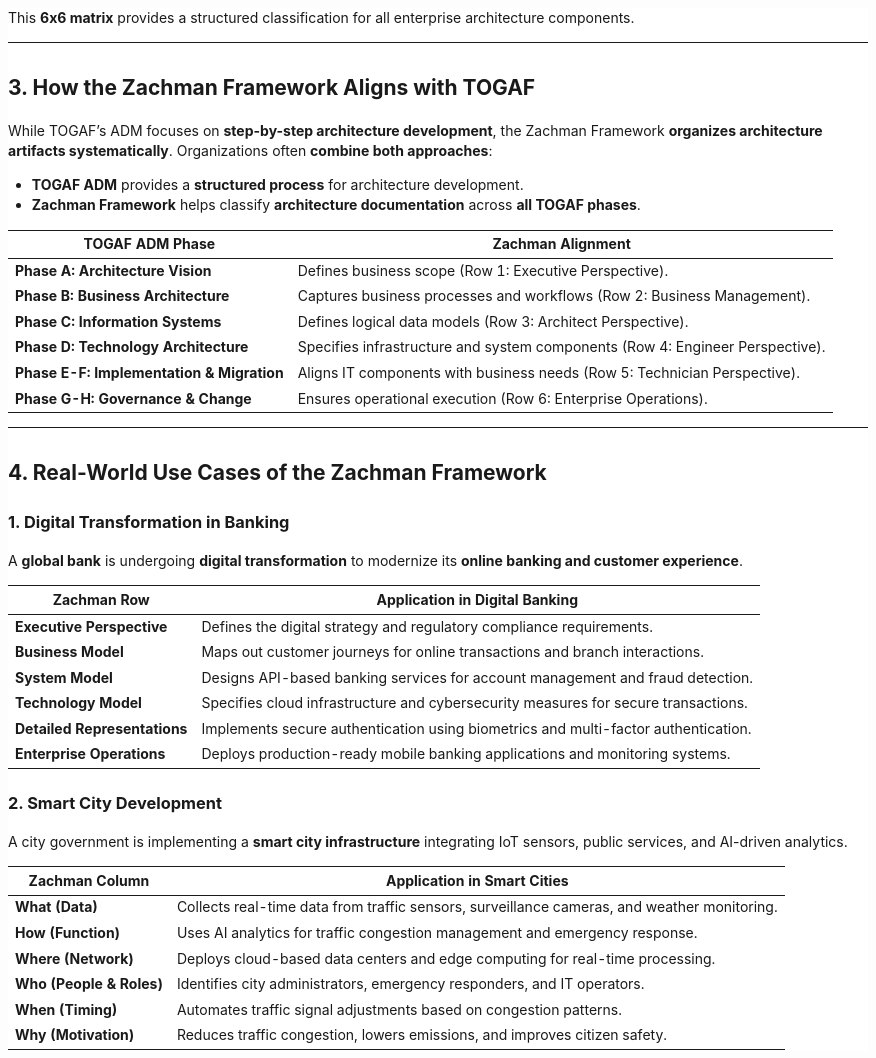 This **6x6 matrix** provides a structured classification for all enterprise architecture components.

---

## **3. How the Zachman Framework Aligns with TOGAF**
While TOGAF’s ADM focuses on **step-by-step architecture development**, the Zachman Framework **organizes architecture artifacts systematically**. Organizations often **combine both approaches**:

- **TOGAF ADM** provides a **structured process** for architecture development.
- **Zachman Framework** helps classify **architecture documentation** across **all TOGAF phases**.

| **TOGAF ADM Phase** | **Zachman Alignment** |
|-------------------|------------------|
| **Phase A: Architecture Vision** | Defines business scope (Row 1: Executive Perspective). |
| **Phase B: Business Architecture** | Captures business processes and workflows (Row 2: Business Management). |
| **Phase C: Information Systems** | Defines logical data models (Row 3: Architect Perspective). |
| **Phase D: Technology Architecture** | Specifies infrastructure and system components (Row 4: Engineer Perspective). |
| **Phase E-F: Implementation & Migration** | Aligns IT components with business needs (Row 5: Technician Perspective). |
| **Phase G-H: Governance & Change** | Ensures operational execution (Row 6: Enterprise Operations). |

---

## **4. Real-World Use Cases of the Zachman Framework**

### **1. Digital Transformation in Banking**
A **global bank** is undergoing **digital transformation** to modernize its **online banking and customer experience**.

| **Zachman Row** | **Application in Digital Banking** |
|---------------|-----------------|
| **Executive Perspective** | Defines the digital strategy and regulatory compliance requirements. |
| **Business Model** | Maps out customer journeys for online transactions and branch interactions. |
| **System Model** | Designs API-based banking services for account management and fraud detection. |
| **Technology Model** | Specifies cloud infrastructure and cybersecurity measures for secure transactions. |
| **Detailed Representations** | Implements secure authentication using biometrics and multi-factor authentication. |
| **Enterprise Operations** | Deploys production-ready mobile banking applications and monitoring systems. |

### **2. Smart City Development**
A city government is implementing a **smart city infrastructure** integrating IoT sensors, public services, and AI-driven analytics.

| **Zachman Column** | **Application in Smart Cities** |
|----------------|-----------------|
| **What (Data)** | Collects real-time data from traffic sensors, surveillance cameras, and weather monitoring. |
| **How (Function)** | Uses AI analytics for traffic congestion management and emergency response. |
| **Where (Network)** | Deploys cloud-based data centers and edge computing for real-time processing. |
| **Who (People & Roles)** | Identifies city administrators, emergency responders, and IT operators. |
| **When (Timing)** | Automates traffic signal adjustments based on congestion patterns. |
| **Why (Motivation)** | Reduces traffic congestion, lowers emissions, and improves citizen safety. |
